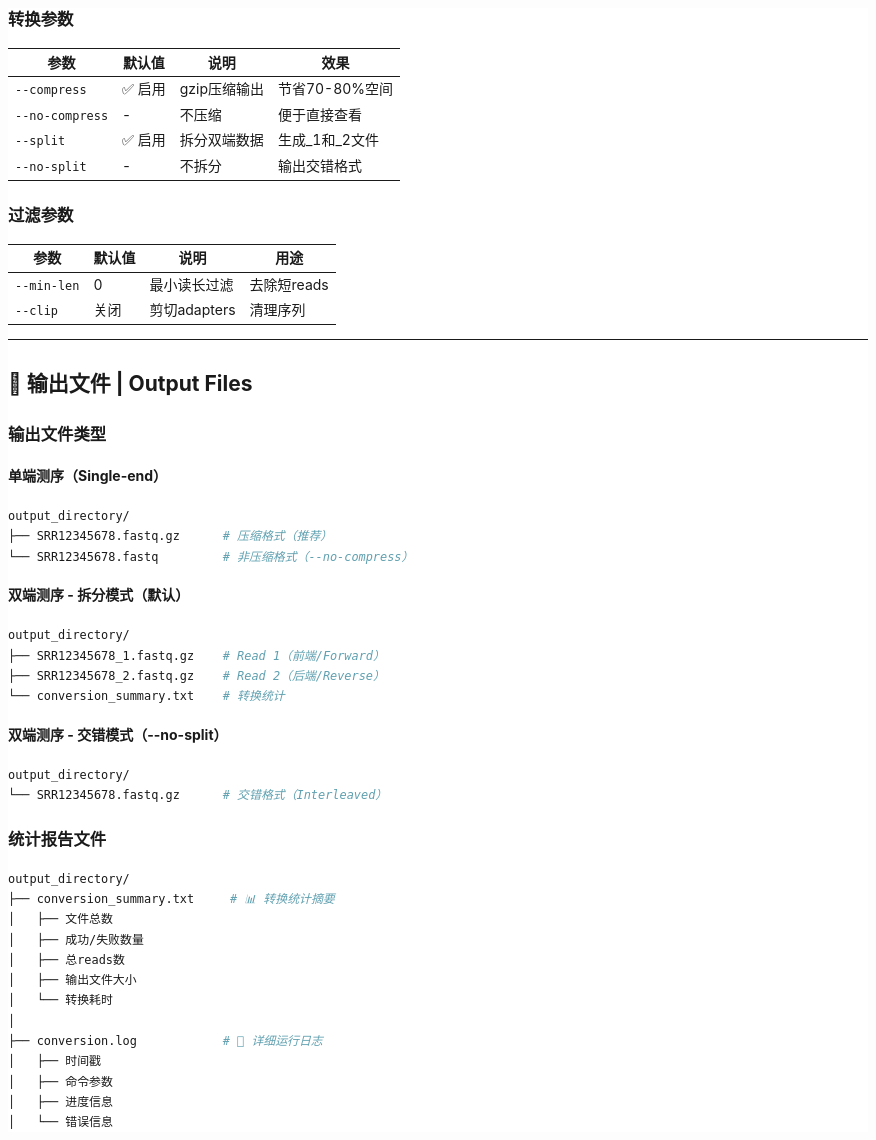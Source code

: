 ### 转换参数

| 参数 | 默认值 | 说明 | 效果 |
|------|--------|------|------|
| `--compress` | ✅ 启用 | gzip压缩输出 | 节省70-80%空间 |
| `--no-compress` | - | 不压缩 | 便于直接查看 |
| `--split` | ✅ 启用 | 拆分双端数据 | 生成_1和_2文件 |
| `--no-split` | - | 不拆分 | 输出交错格式 |

### 过滤参数

| 参数 | 默认值 | 说明 | 用途 |
|------|--------|------|------|
| `--min-len` | 0 | 最小读长过滤 | 去除短reads |
| `--clip` | 关闭 | 剪切adapters | 清理序列 |

---

## 📁 输出文件 | Output Files

### 输出文件类型

#### 单端测序（Single-end）

```bash
output_directory/
├── SRR12345678.fastq.gz      # 压缩格式（推荐）
└── SRR12345678.fastq         # 非压缩格式（--no-compress）
```

#### 双端测序 - 拆分模式（默认）

```bash
output_directory/
├── SRR12345678_1.fastq.gz    # Read 1（前端/Forward）
├── SRR12345678_2.fastq.gz    # Read 2（后端/Reverse）
└── conversion_summary.txt    # 转换统计
```

#### 双端测序 - 交错模式（--no-split）

```bash
output_directory/
└── SRR12345678.fastq.gz      # 交错格式（Interleaved）
```

### 统计报告文件

```bash
output_directory/
├── conversion_summary.txt     # 📊 转换统计摘要
│   ├── 文件总数
│   ├── 成功/失败数量
│   ├── 总reads数
│   ├── 输出文件大小
│   └── 转换耗时
│
├── conversion.log            # 📝 详细运行日志
│   ├── 时间戳
│   ├── 命令参数
│   ├── 进度信息
│   └── 错误信息
```